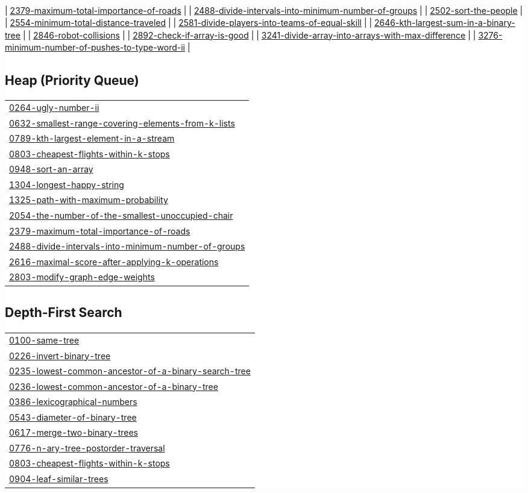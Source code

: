 | [2379-maximum-total-importance-of-roads](https://github.com/Bhagyeshnand/LeetCode-Solutions/tree/master/2379-maximum-total-importance-of-roads) |
| [2488-divide-intervals-into-minimum-number-of-groups](https://github.com/Bhagyeshnand/LeetCode-Solutions/tree/master/2488-divide-intervals-into-minimum-number-of-groups) |
| [2502-sort-the-people](https://github.com/Bhagyeshnand/LeetCode-Solutions/tree/master/2502-sort-the-people) |
| [2554-minimum-total-distance-traveled](https://github.com/Bhagyeshnand/LeetCode-Solutions/tree/master/2554-minimum-total-distance-traveled) |
| [2581-divide-players-into-teams-of-equal-skill](https://github.com/Bhagyeshnand/LeetCode-Solutions/tree/master/2581-divide-players-into-teams-of-equal-skill) |
| [2646-kth-largest-sum-in-a-binary-tree](https://github.com/Bhagyeshnand/LeetCode-Solutions/tree/master/2646-kth-largest-sum-in-a-binary-tree) |
| [2846-robot-collisions](https://github.com/Bhagyeshnand/LeetCode-Solutions/tree/master/2846-robot-collisions) |
| [2892-check-if-array-is-good](https://github.com/Bhagyeshnand/LeetCode-Solutions/tree/master/2892-check-if-array-is-good) |
| [3241-divide-array-into-arrays-with-max-difference](https://github.com/Bhagyeshnand/LeetCode-Solutions/tree/master/3241-divide-array-into-arrays-with-max-difference) |
| [3276-minimum-number-of-pushes-to-type-word-ii](https://github.com/Bhagyeshnand/LeetCode-Solutions/tree/master/3276-minimum-number-of-pushes-to-type-word-ii) |
## Heap (Priority Queue)
|  |
| ------- |
| [0264-ugly-number-ii](https://github.com/Bhagyeshnand/LeetCode-Solutions/tree/master/0264-ugly-number-ii) |
| [0632-smallest-range-covering-elements-from-k-lists](https://github.com/Bhagyeshnand/LeetCode-Solutions/tree/master/0632-smallest-range-covering-elements-from-k-lists) |
| [0789-kth-largest-element-in-a-stream](https://github.com/Bhagyeshnand/LeetCode-Solutions/tree/master/0789-kth-largest-element-in-a-stream) |
| [0803-cheapest-flights-within-k-stops](https://github.com/Bhagyeshnand/LeetCode-Solutions/tree/master/0803-cheapest-flights-within-k-stops) |
| [0948-sort-an-array](https://github.com/Bhagyeshnand/LeetCode-Solutions/tree/master/0948-sort-an-array) |
| [1304-longest-happy-string](https://github.com/Bhagyeshnand/LeetCode-Solutions/tree/master/1304-longest-happy-string) |
| [1325-path-with-maximum-probability](https://github.com/Bhagyeshnand/LeetCode-Solutions/tree/master/1325-path-with-maximum-probability) |
| [2054-the-number-of-the-smallest-unoccupied-chair](https://github.com/Bhagyeshnand/LeetCode-Solutions/tree/master/2054-the-number-of-the-smallest-unoccupied-chair) |
| [2379-maximum-total-importance-of-roads](https://github.com/Bhagyeshnand/LeetCode-Solutions/tree/master/2379-maximum-total-importance-of-roads) |
| [2488-divide-intervals-into-minimum-number-of-groups](https://github.com/Bhagyeshnand/LeetCode-Solutions/tree/master/2488-divide-intervals-into-minimum-number-of-groups) |
| [2616-maximal-score-after-applying-k-operations](https://github.com/Bhagyeshnand/LeetCode-Solutions/tree/master/2616-maximal-score-after-applying-k-operations) |
| [2803-modify-graph-edge-weights](https://github.com/Bhagyeshnand/LeetCode-Solutions/tree/master/2803-modify-graph-edge-weights) |
## Depth-First Search
|  |
| ------- |
| [0100-same-tree](https://github.com/Bhagyeshnand/LeetCode-Solutions/tree/master/0100-same-tree) |
| [0226-invert-binary-tree](https://github.com/Bhagyeshnand/LeetCode-Solutions/tree/master/0226-invert-binary-tree) |
| [0235-lowest-common-ancestor-of-a-binary-search-tree](https://github.com/Bhagyeshnand/LeetCode-Solutions/tree/master/0235-lowest-common-ancestor-of-a-binary-search-tree) |
| [0236-lowest-common-ancestor-of-a-binary-tree](https://github.com/Bhagyeshnand/LeetCode-Solutions/tree/master/0236-lowest-common-ancestor-of-a-binary-tree) |
| [0386-lexicographical-numbers](https://github.com/Bhagyeshnand/LeetCode-Solutions/tree/master/0386-lexicographical-numbers) |
| [0543-diameter-of-binary-tree](https://github.com/Bhagyeshnand/LeetCode-Solutions/tree/master/0543-diameter-of-binary-tree) |
| [0617-merge-two-binary-trees](https://github.com/Bhagyeshnand/LeetCode-Solutions/tree/master/0617-merge-two-binary-trees) |
| [0776-n-ary-tree-postorder-traversal](https://github.com/Bhagyeshnand/LeetCode-Solutions/tree/master/0776-n-ary-tree-postorder-traversal) |
| [0803-cheapest-flights-within-k-stops](https://github.com/Bhagyeshnand/LeetCode-Solutions/tree/master/0803-cheapest-flights-within-k-stops) |
| [0904-leaf-similar-trees](https://github.com/Bhagyeshnand/LeetCode-Solutions/tree/master/0904-leaf-similar-trees) |